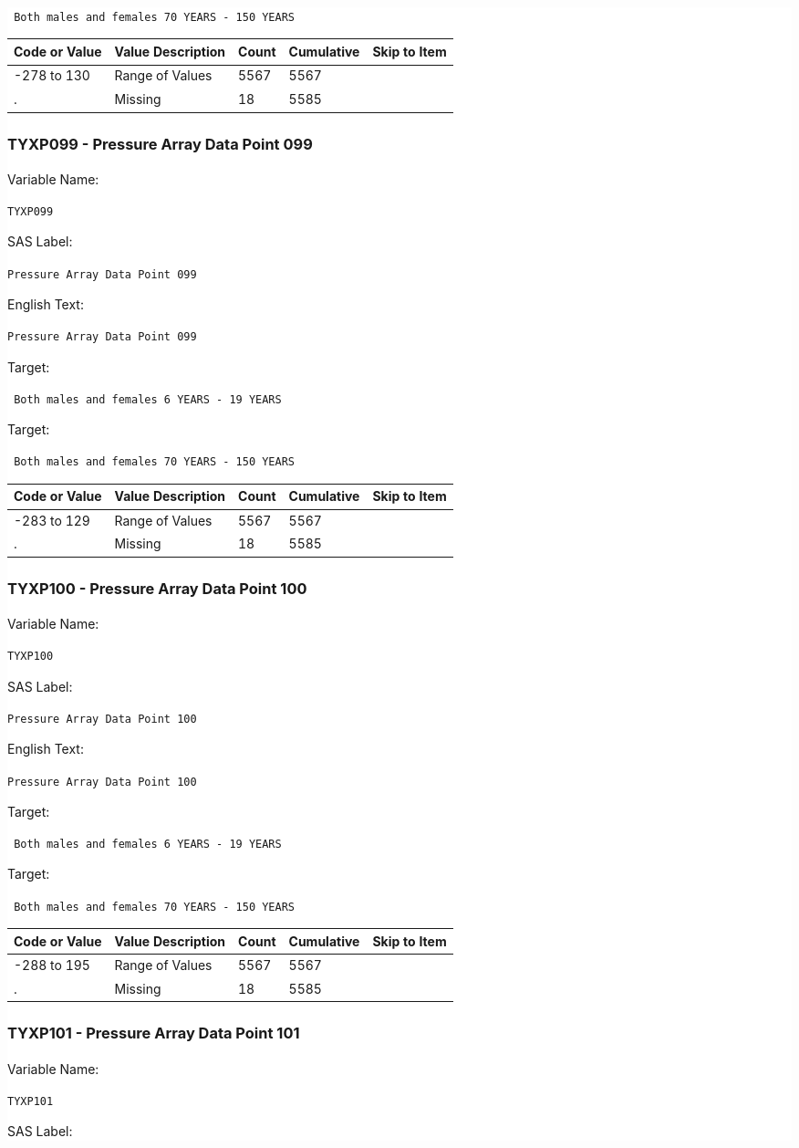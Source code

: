      Both males and females 70 YEARS - 150 YEARS
Code or Value | Value Description | Count | Cumulative | Skip to Item  
---|---|---|---|---  
-278 to 130 | Range of Values | 5567 | 5567 |   
. | Missing | 18 | 5585 |   
  
### TYXP099 - Pressure Array Data Point 099

Variable Name:

    TYXP099
SAS Label:

    Pressure Array Data Point 099
English Text:

    Pressure Array Data Point 099
Target:

     Both males and females 6 YEARS - 19 YEARS
Target:

     Both males and females 70 YEARS - 150 YEARS
Code or Value | Value Description | Count | Cumulative | Skip to Item  
---|---|---|---|---  
-283 to 129 | Range of Values | 5567 | 5567 |   
. | Missing | 18 | 5585 |   
  
### TYXP100 - Pressure Array Data Point 100

Variable Name:

    TYXP100
SAS Label:

    Pressure Array Data Point 100
English Text:

    Pressure Array Data Point 100
Target:

     Both males and females 6 YEARS - 19 YEARS
Target:

     Both males and females 70 YEARS - 150 YEARS
Code or Value | Value Description | Count | Cumulative | Skip to Item  
---|---|---|---|---  
-288 to 195 | Range of Values | 5567 | 5567 |   
. | Missing | 18 | 5585 |   
  
### TYXP101 - Pressure Array Data Point 101

Variable Name:

    TYXP101
SAS Label:
